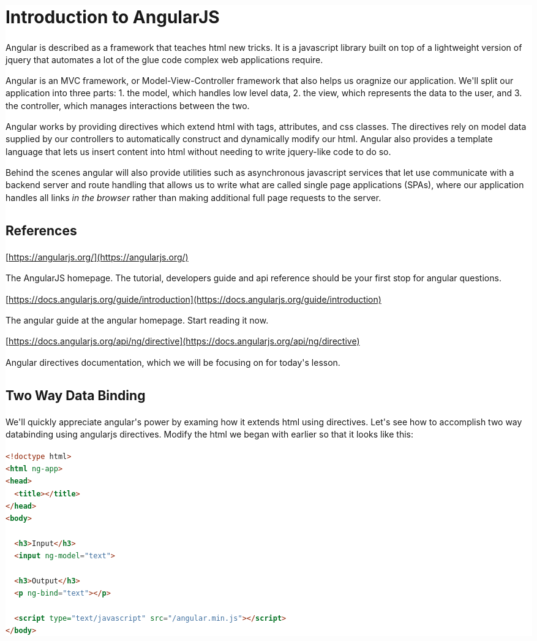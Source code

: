 Introduction to AngularJS
=====

Angular is described as a framework that teaches html new tricks. It is a javascript library built on top of a lightweight version of jquery that automates a lot of the glue code complex web applications require.

Angular is an MVC framework, or Model-View-Controller framework that also helps us oragnize our application. We'll split our application into three parts: 1. the model, which handles low level data, 2. the view, which represents the data to the user, and 3. the controller, which manages interactions between the two.

Angular works by providing directives which extend html with tags, attributes, and css classes. The directives rely on model data supplied by our controllers to automatically construct and dynamically modify our html. Angular also provides a template language that lets us insert content into html without needing to write jquery-like code to do so.

Behind the scenes angular will also provide utilities such as asynchronous javascript services that let use communicate with a backend server and route handling that allows us to write what are called single page applications (SPAs), where our application handles all links *in the browser* rather than making additional full page requests to the server.

## References

[https://angularjs.org/](https://angularjs.org/)

The AngularJS homepage. The tutorial, developers guide and api reference should be your first stop for angular questions.

[https://docs.angularjs.org/guide/introduction](https://docs.angularjs.org/guide/introduction)

The angular guide at the angular homepage. Start reading it now.

[https://docs.angularjs.org/api/ng/directive](https://docs.angularjs.org/api/ng/directive)

Angular directives documentation, which we will be focusing on for today's lesson.

## Two Way Data Binding

We'll quickly appreciate angular's power by examing how it extends html using directives. Let's see how to accomplish two way databinding using angularjs directives. Modify the html we began with earlier so that it looks like this:

```html
<!doctype html>
<html ng-app>
<head>
  <title></title>
</head>
<body>

  <h3>Input</h3>
  <input ng-model="text">

  <h3>Output</h3>
  <p ng-bind="text"></p>

  <script type="text/javascript" src="/angular.min.js"></script>
</body>
```
